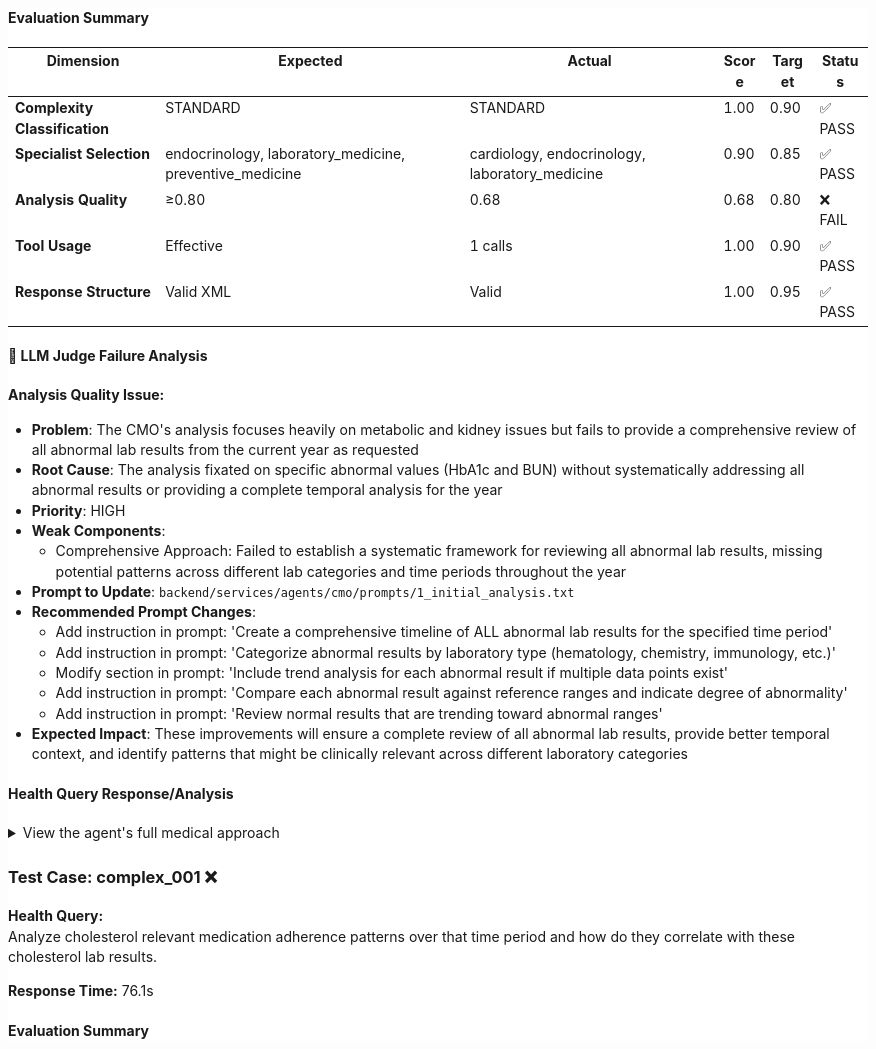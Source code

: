 #### Evaluation Summary

| Dimension | Expected | Actual | Score | Target | Status |
|-----------|----------|--------|-------|--------|--------|
| **Complexity Classification** | STANDARD | STANDARD | 1.00 | 0.90 | ✅ PASS |
| **Specialist Selection** | endocrinology, laboratory_medicine, preventive_medicine | cardiology, endocrinology, laboratory_medicine | 0.90 | 0.85 | ✅ PASS |
| **Analysis Quality** | ≥0.80 | 0.68 | 0.68 | 0.80 | ❌ FAIL |
| **Tool Usage** | Effective | 1 calls | 1.00 | 0.90 | ✅ PASS |
| **Response Structure** | Valid XML | Valid | 1.00 | 0.95 | ✅ PASS |

#### 🔬 LLM Judge Failure Analysis

**Analysis Quality Issue:**
- **Problem**: The CMO's analysis focuses heavily on metabolic and kidney issues but fails to provide a comprehensive review of all abnormal lab results from the current year as requested
- **Root Cause**: The analysis fixated on specific abnormal values (HbA1c and BUN) without systematically addressing all abnormal results or providing a complete temporal analysis for the year
- **Priority**: HIGH
- **Weak Components**:
  - Comprehensive Approach: Failed to establish a systematic framework for reviewing all abnormal lab results, missing potential patterns across different lab categories and time periods throughout the year
- **Prompt to Update**: `backend/services/agents/cmo/prompts/1_initial_analysis.txt`
- **Recommended Prompt Changes**:
  - Add instruction in prompt: 'Create a comprehensive timeline of ALL abnormal lab results for the specified time period'
  - Add instruction in prompt: 'Categorize abnormal results by laboratory type (hematology, chemistry, immunology, etc.)'
  - Modify section in prompt: 'Include trend analysis for each abnormal result if multiple data points exist'
  - Add instruction in prompt: 'Compare each abnormal result against reference ranges and indicate degree of abnormality'
  - Add instruction in prompt: 'Review normal results that are trending toward abnormal ranges'
- **Expected Impact**: These improvements will ensure a complete review of all abnormal lab results, provide better temporal context, and identify patterns that might be clinically relevant across different laboratory categories

#### Health Query Response/Analysis
<details><summary>View the agent's full medical approach</summary></details>


### Test Case: complex_001 ❌

**Health Query:**  
Analyze cholesterol relevant medication adherence patterns over that time period and how do they correlate with these cholesterol lab results.

**Response Time:** 76.1s

#### Evaluation Summary
